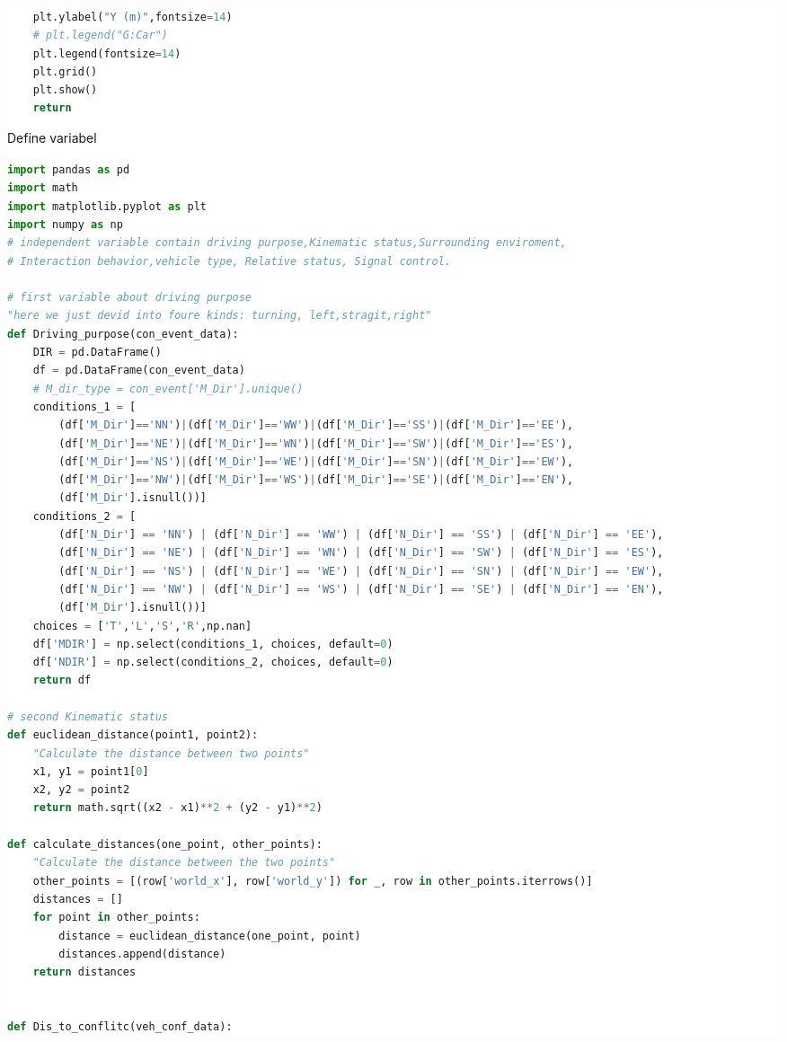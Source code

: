 ```python
    plt.ylabel("Y (m)",fontsize=14)
    # plt.legend("G:Car")
    plt.legend(fontsize=14)
    plt.grid()
    plt.show()
    return
```



Define variabel

```python
import pandas as pd
import math
import matplotlib.pyplot as plt
import numpy as np
# independent variable contain driving purpose,Kinematic status,Surrounding enviroment,
# Interaction behavior,vehicle type, Relative status, Signal control.

# first variable about driving purpose
"here we just devid into foure kinds: turning, left,stragit,right"
def Driving_purpose(con_event_data):
    DIR = pd.DataFrame()
    df = pd.DataFrame(con_event_data)
    # M_dir_type = con_event['M_Dir'].unique()
    conditions_1 = [
        (df['M_Dir']=='NN')|(df['M_Dir']=='WW')|(df['M_Dir']=='SS')|(df['M_Dir']=='EE'),
        (df['M_Dir']=='NE')|(df['M_Dir']=='WN')|(df['M_Dir']=='SW')|(df['M_Dir']=='ES'),
        (df['M_Dir']=='NS')|(df['M_Dir']=='WE')|(df['M_Dir']=='SN')|(df['M_Dir']=='EW'),
        (df['M_Dir']=='NW')|(df['M_Dir']=='WS')|(df['M_Dir']=='SE')|(df['M_Dir']=='EN'),
        (df['M_Dir'].isnull())]
    conditions_2 = [
        (df['N_Dir'] == 'NN') | (df['N_Dir'] == 'WW') | (df['N_Dir'] == 'SS') | (df['N_Dir'] == 'EE'),
        (df['N_Dir'] == 'NE') | (df['N_Dir'] == 'WN') | (df['N_Dir'] == 'SW') | (df['N_Dir'] == 'ES'),
        (df['N_Dir'] == 'NS') | (df['N_Dir'] == 'WE') | (df['N_Dir'] == 'SN') | (df['N_Dir'] == 'EW'),
        (df['N_Dir'] == 'NW') | (df['N_Dir'] == 'WS') | (df['N_Dir'] == 'SE') | (df['N_Dir'] == 'EN'),
        (df['M_Dir'].isnull())]
    choices = ['T','L','S','R',np.nan]
    df['MDIR'] = np.select(conditions_1, choices, default=0)
    df['NDIR'] = np.select(conditions_2, choices, default=0)
    return df

# second Kinematic status
def euclidean_distance(point1, point2):
    "Calculate the distance between two points"
    x1, y1 = point1[0]
    x2, y2 = point2
    return math.sqrt((x2 - x1)**2 + (y2 - y1)**2)

def calculate_distances(one_point, other_points):
    "Calculate the distance between the two points"
    other_points = [(row['world_x'], row['world_y']) for _, row in other_points.iterrows()]
    distances = []
    for point in other_points:
        distance = euclidean_distance(one_point, point)
        distances.append(distance)
    return distances


def Dis_to_conflitc(veh_conf_data):
```